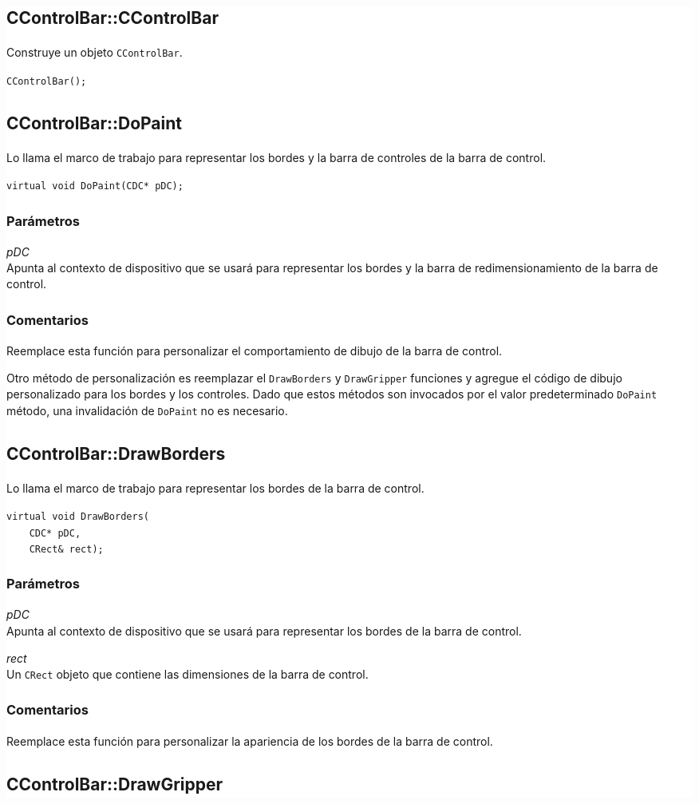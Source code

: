 ##  <a name="ccontrolbar"></a>  CControlBar::CControlBar

Construye un objeto `CControlBar`.

```
CControlBar();
```

##  <a name="dopaint"></a>  CControlBar::DoPaint

Lo llama el marco de trabajo para representar los bordes y la barra de controles de la barra de control.

```
virtual void DoPaint(CDC* pDC);
```

### <a name="parameters"></a>Parámetros

*pDC*<br/>
Apunta al contexto de dispositivo que se usará para representar los bordes y la barra de redimensionamiento de la barra de control.

### <a name="remarks"></a>Comentarios

Reemplace esta función para personalizar el comportamiento de dibujo de la barra de control.

Otro método de personalización es reemplazar el `DrawBorders` y `DrawGripper` funciones y agregue el código de dibujo personalizado para los bordes y los controles. Dado que estos métodos son invocados por el valor predeterminado `DoPaint` método, una invalidación de `DoPaint` no es necesario.

##  <a name="drawborders"></a>  CControlBar::DrawBorders

Lo llama el marco de trabajo para representar los bordes de la barra de control.

```
virtual void DrawBorders(
    CDC* pDC,
    CRect& rect);
```

### <a name="parameters"></a>Parámetros

*pDC*<br/>
Apunta al contexto de dispositivo que se usará para representar los bordes de la barra de control.

*rect*<br/>
Un `CRect` objeto que contiene las dimensiones de la barra de control.

### <a name="remarks"></a>Comentarios

Reemplace esta función para personalizar la apariencia de los bordes de la barra de control.

##  <a name="drawgripper"></a>  CControlBar::DrawGripper
